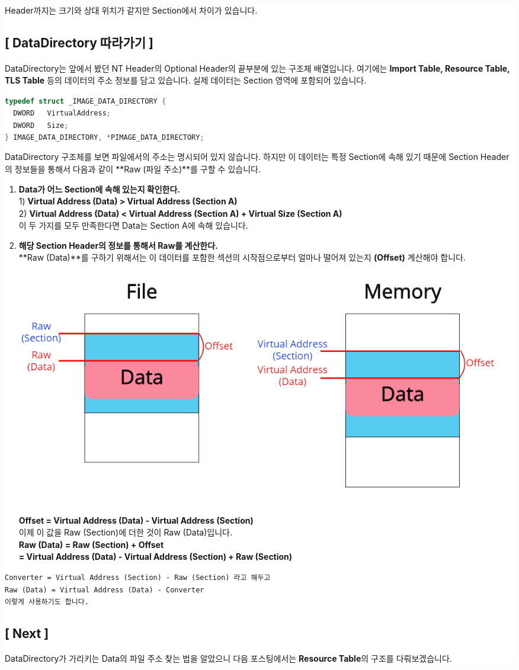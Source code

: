  Header까지는 크기와 상대 위치가 같지만 Section에서 차이가 있습니다.  

## \[ DataDirectory 따라가기 \]  
  DataDirectory는 앞에서 봤던 NT Header의 Optional Header의 끝부분에 있는 구조체 배열입니다. 여기에는 **Import Table, Resource Table, TLS Table** 등의 데이터의 주소 정보를 담고 있습니다. 실제 데이터는 Section 영역에 포함되어 있습니다.   
  ``` cpp
typedef struct _IMAGE_DATA_DIRECTORY {
    DWORD   VirtualAddress;
    DWORD   Size;
} IMAGE_DATA_DIRECTORY, *PIMAGE_DATA_DIRECTORY;
  ```  
  
  DataDirectory 구조체를 보면 파일에서의 주소는 명시되어 있지 않습니다. 하지만 이 데이터는 특정 Section에 속해 있기 때문에 Section Header의 정보들을 통해서 다음과 같이 **Raw (파일 주소)**를 구할 수 있습니다.  
  1. **Data가 어느 Section에 속해 있는지 확인한다.**  
    1) **Virtual Address (Data) > Virtual Address (Section A)**  
    2) **Virtual Address (Data) < Virtual Address (Section A) + Virtual Size (Section A)**  
    이 두 가지를 모두 만족한다면 Data는 Section A에 속해 있습니다.  
    
  2. **해당 Section Header의 정보를 통해서 Raw를 계산한다.**  
    **Raw (Data)**를 구하기 위해서는 이 데이터를 포함한 섹션의 시작점으로부터 얼마나 떨어져 있는지 **(Offset)** 계산해야 합니다.  
    ![](PE_data_raw.png)  
    **Offset = Virtual Address (Data) - Virtual Address (Section)**  
    이제 이 값을 Raw (Section)에 더한 것이 Raw (Data)입니다.  
    **Raw (Data) = Raw (Section) + Offset**  
    **= Virtual Address (Data) - Virtual Address (Section) + Raw (Section)**  
  
    Converter = Virtual Address (Section) - Raw (Section) 라고 해두고
    Raw (Data) = Virtual Address (Data) - Converter
    이렇게 사용하기도 합니다.  

## \[ Next \]  
  DataDirectory가 가리키는 Data의 파일 주소 찾는 법을 알았으니 다음 포스팅에서는 **Resource Table**의 구조를 다뤄보겠습니다.  
  
